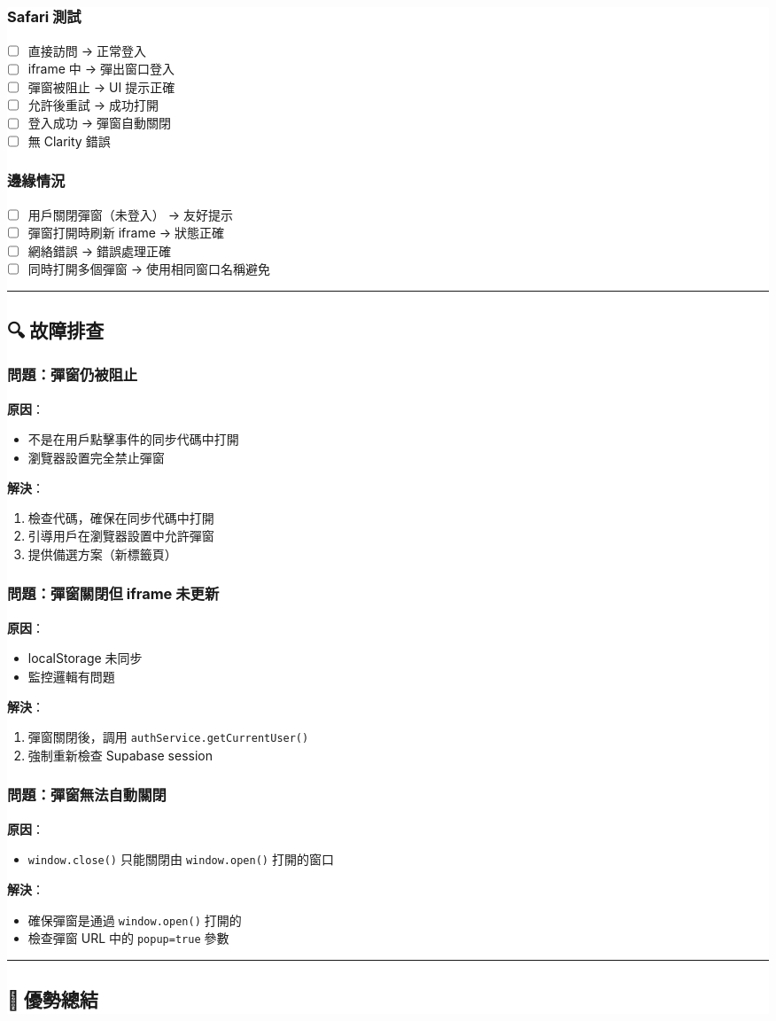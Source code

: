 ### Safari 測試

- [ ] 直接訪問 → 正常登入
- [ ] iframe 中 → 彈出窗口登入
- [ ] 彈窗被阻止 → UI 提示正確
- [ ] 允許後重試 → 成功打開
- [ ] 登入成功 → 彈窗自動關閉
- [ ] 無 Clarity 錯誤

### 邊緣情況

- [ ] 用戶關閉彈窗（未登入） → 友好提示
- [ ] 彈窗打開時刷新 iframe → 狀態正確
- [ ] 網絡錯誤 → 錯誤處理正確
- [ ] 同時打開多個彈窗 → 使用相同窗口名稱避免

---

## 🔍 故障排查

### 問題：彈窗仍被阻止

**原因**：
- 不是在用戶點擊事件的同步代碼中打開
- 瀏覽器設置完全禁止彈窗

**解決**：
1. 檢查代碼，確保在同步代碼中打開
2. 引導用戶在瀏覽器設置中允許彈窗
3. 提供備選方案（新標籤頁）

### 問題：彈窗關閉但 iframe 未更新

**原因**：
- localStorage 未同步
- 監控邏輯有問題

**解決**：
1. 彈窗關閉後，調用 `authService.getCurrentUser()`
2. 強制重新檢查 Supabase session

### 問題：彈窗無法自動關閉

**原因**：
- `window.close()` 只能關閉由 `window.open()` 打開的窗口

**解決**：
- 確保彈窗是通過 `window.open()` 打開的
- 檢查彈窗 URL 中的 `popup=true` 參數

---

## 🎯 優勢總結
